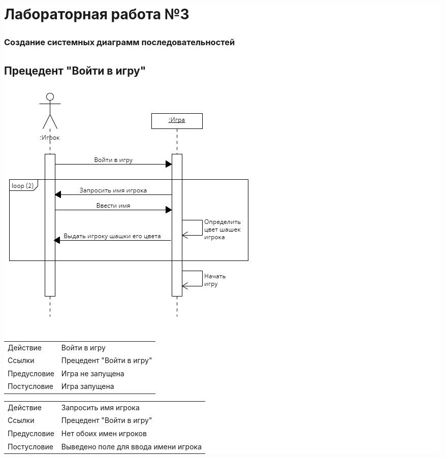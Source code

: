 # Лабораторная работа №3

### Создание системных диаграмм последовательностей

## Прецедент "Войти в игру"

<img src="images/start_game_seq.png" alt="">

|             |                          |
|-------------|--------------------------|
| Действие    | Войти в игру             |
| Ссылки      | Прецедент "Войти в игру" |
| Предусловие | Игра не запущена         |
| Постусловие | Игра запущена            |

|             |                                      |
|-------------|--------------------------------------|
| Действие    | Запросить имя игрока                 |
| Ссылки      | Прецедент "Войти в игру"             |
| Предусловие | Нет обоих имен игроков               |
| Постусловие | Выведено поле для ввода имени игрока |
